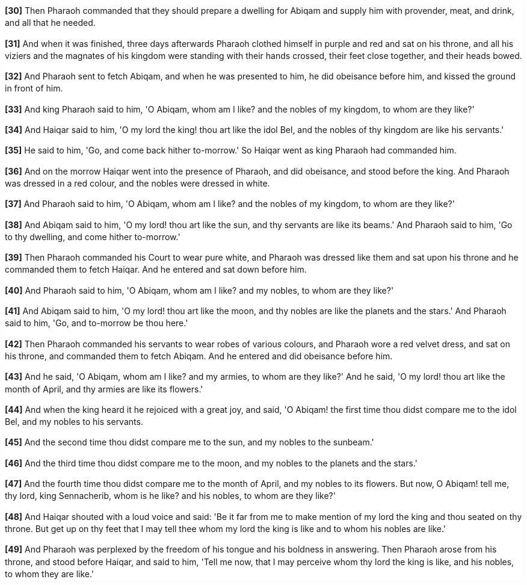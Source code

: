 **[30]** Then Pharaoh commanded that they should prepare a dwelling for Abiqam and supply him with provender, meat, and drink, and all that he needed.

**[31]** And when it was finished, three days afterwards Pharaoh clothed himself in purple and red and sat on his throne, and all his viziers and the magnates of his kingdom were standing with their hands crossed, their feet close together, and their heads bowed.

**[32]** And Pharaoh sent to fetch Abiqam, and when he was presented to him, he did obeisance before him, and kissed the ground in front of him.

**[33]** And king Pharaoh said to him, 'O Abiqam, whom am I like? and the nobles of my kingdom, to whom are they like?'

**[34]** And Haiqar said to him, 'O my lord the king! thou art like the idol Bel, and the nobles of thy kingdom are like his servants.'

**[35]** He said to him, 'Go, and come back hither to-morrow.' So Haiqar went as king Pharaoh had commanded him.

**[36]** And on the morrow Haiqar went into the presence of Pharaoh, and did obeisance, and stood before the king. And Pharaoh was dressed in a red colour, and the nobles were dressed in white.

**[37]** And Pharaoh said to him, 'O Abiqam, whom am I like? and the nobles of my kingdom, to whom are they like?'

**[38]** And Abiqam said to him, 'O my lord! thou art like the sun, and thy servants are like its beams.' And Pharaoh said to him, 'Go to thy dwelling, and come hither to-morrow.'

**[39]** Then Pharaoh commanded his Court to wear pure white, and Pharaoh was dressed like them and sat upon his throne and he commanded them to fetch Haiqar. And he entered and sat down before him.

**[40]** And Pharaoh said to him, 'O Abiqam, whom am I like? and my nobles, to whom are they like?'

**[41]** And Abiqam said to him, 'O my lord! thou art like the moon, and thy nobles are like the planets and the stars.' And Pharaoh said to him, 'Go, and to-morrow be thou here.'

**[42]** Then Pharaoh commanded his servants to wear robes of various colours, and Pharaoh wore a red velvet dress, and sat on his throne, and commanded them to fetch Abiqam. And he entered and did obeisance before him.

**[43]** And he said, 'O Abiqam, whom am I like? and my armies, to whom are they like?' And he said, 'O my lord! thou art like the month of April, and thy armies are like its flowers.'

**[44]** And when the king heard it he rejoiced with a great joy, and said, 'O Abiqam! the first time thou didst compare me to the idol Bel, and my nobles to his servants.

**[45]** And the second time thou didst compare me to the sun, and my nobles to the sunbeam.'

**[46]** And the third time thou didst compare me to the moon, and my nobles to the planets and the stars.'

**[47]** And the fourth time thou didst compare me to the month of April, and my nobles to its flowers. But now, O Abiqam! tell me, thy lord, king Sennacherib, whom is he like? and his nobles, to whom are they like?'

**[48]** And Haiqar shouted with a loud voice and said: 'Be it far from me to make mention of my lord the king and thou seated on thy throne. But get up on thy feet that I may tell thee whom my lord the king is like and to whom his nobles are like.'

**[49]** And Pharaoh was perplexed by the freedom of his tongue and his boldness in answering. Then Pharaoh arose from his throne, and stood before Haiqar, and said to him, 'Tell me now, that I may perceive whom thy lord the king is like, and his nobles, to whom they are like.'
